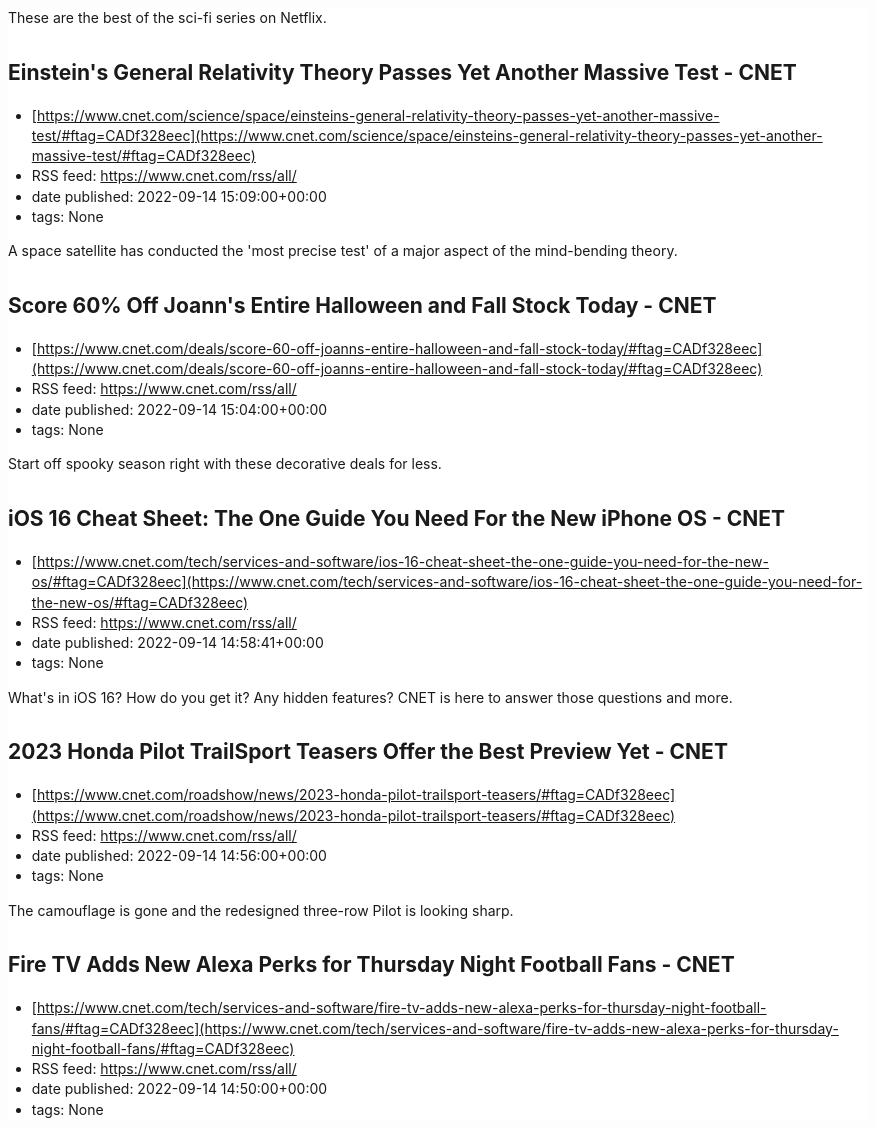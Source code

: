These are the best of the sci-fi series on Netflix.

## Einstein's General Relativity Theory Passes Yet Another Massive Test     - CNET
 - [https://www.cnet.com/science/space/einsteins-general-relativity-theory-passes-yet-another-massive-test/#ftag=CADf328eec](https://www.cnet.com/science/space/einsteins-general-relativity-theory-passes-yet-another-massive-test/#ftag=CADf328eec)
 - RSS feed: https://www.cnet.com/rss/all/
 - date published: 2022-09-14 15:09:00+00:00
 - tags: None

A space satellite has conducted the 'most precise test' of a major aspect of the mind-bending theory.

## Score 60% Off Joann's Entire Halloween and Fall Stock Today     - CNET
 - [https://www.cnet.com/deals/score-60-off-joanns-entire-halloween-and-fall-stock-today/#ftag=CADf328eec](https://www.cnet.com/deals/score-60-off-joanns-entire-halloween-and-fall-stock-today/#ftag=CADf328eec)
 - RSS feed: https://www.cnet.com/rss/all/
 - date published: 2022-09-14 15:04:00+00:00
 - tags: None

Start off spooky season right with these decorative deals for less.

## iOS 16 Cheat Sheet: The One Guide You Need For the New iPhone OS     - CNET
 - [https://www.cnet.com/tech/services-and-software/ios-16-cheat-sheet-the-one-guide-you-need-for-the-new-os/#ftag=CADf328eec](https://www.cnet.com/tech/services-and-software/ios-16-cheat-sheet-the-one-guide-you-need-for-the-new-os/#ftag=CADf328eec)
 - RSS feed: https://www.cnet.com/rss/all/
 - date published: 2022-09-14 14:58:41+00:00
 - tags: None

What's in iOS 16? How do you get it? Any hidden features? CNET is here to answer those questions and more.

## 2023 Honda Pilot TrailSport Teasers Offer the Best Preview Yet     - CNET
 - [https://www.cnet.com/roadshow/news/2023-honda-pilot-trailsport-teasers/#ftag=CADf328eec](https://www.cnet.com/roadshow/news/2023-honda-pilot-trailsport-teasers/#ftag=CADf328eec)
 - RSS feed: https://www.cnet.com/rss/all/
 - date published: 2022-09-14 14:56:00+00:00
 - tags: None

The camouflage is gone and the redesigned three-row Pilot is looking sharp.

## Fire TV Adds New Alexa Perks for Thursday Night Football Fans     - CNET
 - [https://www.cnet.com/tech/services-and-software/fire-tv-adds-new-alexa-perks-for-thursday-night-football-fans/#ftag=CADf328eec](https://www.cnet.com/tech/services-and-software/fire-tv-adds-new-alexa-perks-for-thursday-night-football-fans/#ftag=CADf328eec)
 - RSS feed: https://www.cnet.com/rss/all/
 - date published: 2022-09-14 14:50:00+00:00
 - tags: None

